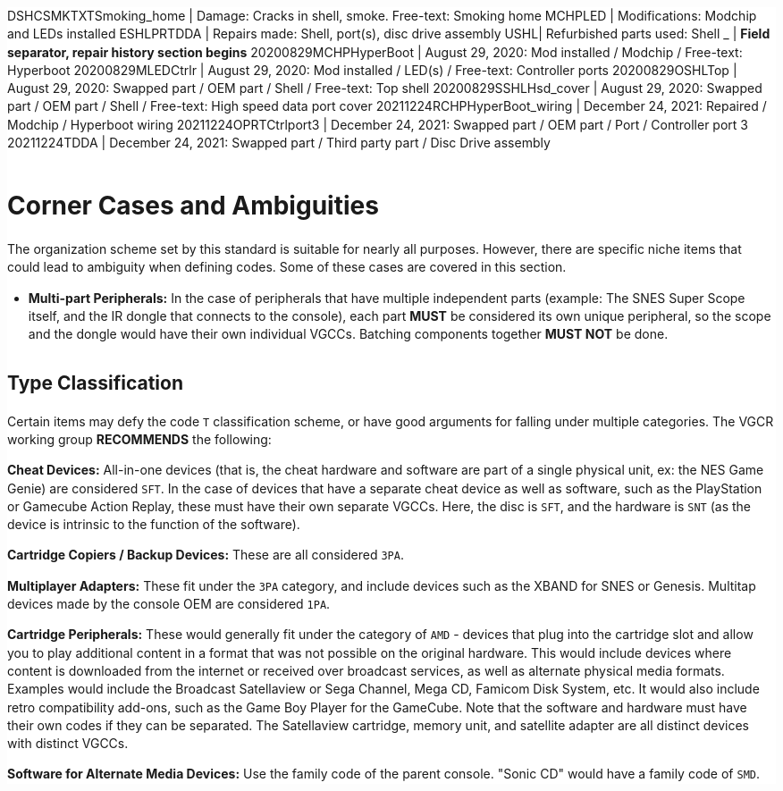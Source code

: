 DSHCSMKTXTSmoking_home | Damage: Cracks in shell, smoke. Free-text: Smoking home
MCHPLED | Modifications: Modchip and LEDs installed
ESHLPRTDDA | Repairs made: Shell, port(s), disc drive assembly
USHL| Refurbished parts used: Shell
 _ | **Field separator, repair history section begins**
20200829MCHPHyperBoot | August 29, 2020: Mod installed / Modchip / Free-text: Hyperboot
20200829MLEDCtrlr | August 29, 2020: Mod installed / LED(s) / Free-text: Controller ports
20200829OSHLTop | August 29, 2020: Swapped part / OEM part / Shell / Free-text: Top shell
20200829SSHLHsd_cover | August 29, 2020: Swapped part / OEM part / Shell / Free-text: High speed data port cover
20211224RCHPHyperBoot_wiring | December 24, 2021: Repaired / Modchip / Hyperboot wiring
20211224OPRTCtrlport3 | December 24, 2021: Swapped part / OEM part / Port / Controller port 3
20211224TDDA | December 24, 2021: Swapped part / Third party part / Disc Drive assembly


# Corner Cases and Ambiguities

The organization scheme set by this standard is suitable for nearly all purposes. However, there are specific niche items that could lead to ambiguity when defining codes. Some of these cases are covered in this section.

* **Multi-part Peripherals:** In the case of peripherals that have multiple independent parts (example: The SNES Super Scope itself, and the IR dongle that connects to the console), each part **MUST** be considered its own unique peripheral, so the scope and the dongle would have their own individual VGCCs. Batching components together **MUST NOT** be done.

## Type Classification

Certain items may defy the code `T` classification scheme, or have good arguments for falling under multiple categories. The VGCR working group **RECOMMENDS** the following:

**Cheat Devices:** All-in-one devices (that is, the cheat hardware and software are part of a single physical unit, ex: the NES Game Genie) are considered `SFT`. In the case of devices that have a separate cheat device as well as software, such as the PlayStation or Gamecube Action Replay, these must have their own separate VGCCs. Here, the disc is `SFT`, and the hardware is `SNT` (as the device is intrinsic to the function of the software).

**Cartridge Copiers / Backup Devices:** These are all considered `3PA`.

**Multiplayer Adapters:** These fit under the `3PA` category, and include devices such as the XBAND for SNES or Genesis. Multitap devices made by the console OEM are considered `1PA`.

**Cartridge Peripherals:** These would generally fit under the category of `AMD` - devices that plug into the cartridge slot and allow you to play additional content in a format that was not possible on the original hardware. This would include devices where content is downloaded from the internet or received over broadcast services, as well as alternate physical media formats. Examples would include the Broadcast Satellaview or Sega Channel, Mega CD, Famicom Disk System, etc. It would also include retro compatibility add-ons, such as the Game Boy Player for the GameCube. Note that the software and hardware must have their own codes if they can be separated. The Satellaview cartridge, memory unit, and satellite adapter are all distinct devices with distinct VGCCs.

**Software for Alternate Media Devices:** Use the family code of the parent console. "Sonic CD" would have a family code of `SMD`. 
